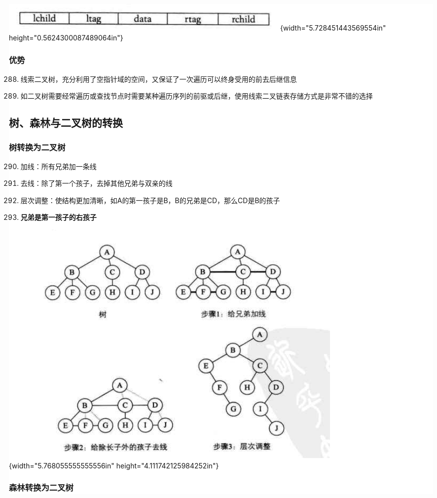 ![](media/image80.png){width="5.728451443569554in"
height="0.5624300087489064in"}

### 优势

288. 线索二叉树，充分利用了空指针域的空间，又保证了一次遍历可以终身受用的前去后继信息

289. 如二叉树需要经常遍历或查找节点时需要某种遍历序列的前驱或后继，使用线索二叉链表存储方式是非常不错的选择

树、森林与二叉树的转换
----------------------

### 树转换为二叉树

290. 加线：所有兄弟加一条线

291. 去线：除了第一个孩子，去掉其他兄弟与双亲的线

292. 层次调整：使结构更加清晰，如A的第一孩子是B，B的兄弟是CD，那么CD是B的孩子

293. **兄弟是第一孩子的右孩子**

![](media/image81.png){width="5.768055555555556in"
height="4.111742125984252in"}

### 森林转换为二叉树
